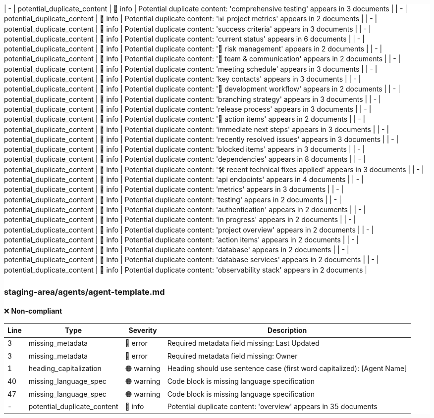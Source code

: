 | - | potential_duplicate_content | 🔵 info | Potential duplicate content: 'comprehensive testing' appears in 3 documents |
| - | potential_duplicate_content | 🔵 info | Potential duplicate content: '📊 project metrics' appears in 2 documents |
| - | potential_duplicate_content | 🔵 info | Potential duplicate content: 'success criteria' appears in 3 documents |
| - | potential_duplicate_content | 🔵 info | Potential duplicate content: 'current status' appears in 6 documents |
| - | potential_duplicate_content | 🔵 info | Potential duplicate content: '🚨 risk management' appears in 2 documents |
| - | potential_duplicate_content | 🔵 info | Potential duplicate content: '👥 team & communication' appears in 2 documents |
| - | potential_duplicate_content | 🔵 info | Potential duplicate content: 'meeting schedule' appears in 3 documents |
| - | potential_duplicate_content | 🔵 info | Potential duplicate content: 'key contacts' appears in 3 documents |
| - | potential_duplicate_content | 🔵 info | Potential duplicate content: '🔄 development workflow' appears in 2 documents |
| - | potential_duplicate_content | 🔵 info | Potential duplicate content: 'branching strategy' appears in 3 documents |
| - | potential_duplicate_content | 🔵 info | Potential duplicate content: 'release process' appears in 3 documents |
| - | potential_duplicate_content | 🔵 info | Potential duplicate content: '📝 action items' appears in 2 documents |
| - | potential_duplicate_content | 🔵 info | Potential duplicate content: 'immediate next steps' appears in 3 documents |
| - | potential_duplicate_content | 🔵 info | Potential duplicate content: 'recently resolved issues' appears in 3 documents |
| - | potential_duplicate_content | 🔵 info | Potential duplicate content: 'blocked items' appears in 3 documents |
| - | potential_duplicate_content | 🔵 info | Potential duplicate content: 'dependencies' appears in 8 documents |
| - | potential_duplicate_content | 🔵 info | Potential duplicate content: '🛠️ recent technical fixes applied' appears in 3 documents |
| - | potential_duplicate_content | 🔵 info | Potential duplicate content: 'api endpoints' appears in 4 documents |
| - | potential_duplicate_content | 🔵 info | Potential duplicate content: 'metrics' appears in 3 documents |
| - | potential_duplicate_content | 🔵 info | Potential duplicate content: 'testing' appears in 2 documents |
| - | potential_duplicate_content | 🔵 info | Potential duplicate content: 'authentication' appears in 2 documents |
| - | potential_duplicate_content | 🔵 info | Potential duplicate content: 'in progress' appears in 2 documents |
| - | potential_duplicate_content | 🔵 info | Potential duplicate content: 'project overview' appears in 2 documents |
| - | potential_duplicate_content | 🔵 info | Potential duplicate content: 'action items' appears in 2 documents |
| - | potential_duplicate_content | 🔵 info | Potential duplicate content: 'database' appears in 2 documents |
| - | potential_duplicate_content | 🔵 info | Potential duplicate content: 'database services' appears in 2 documents |
| - | potential_duplicate_content | 🔵 info | Potential duplicate content: 'observability stack' appears in 2 documents |

### staging-area/agents/agent-template.md

❌ **Non-compliant**

| Line | Type | Severity | Description |
|------|------|----------|-------------|
| 3 | missing_metadata | 🔴 error | Required metadata field missing: Last Updated |
| 3 | missing_metadata | 🔴 error | Required metadata field missing: Owner |
| 1 | heading_capitalization | 🟠 warning | Heading should use sentence case (first word capitalized): [Agent Name] |
| 40 | missing_language_spec | 🟠 warning | Code block is missing language specification |
| 47 | missing_language_spec | 🟠 warning | Code block is missing language specification |
| - | potential_duplicate_content | 🔵 info | Potential duplicate content: 'overview' appears in 35 documents |